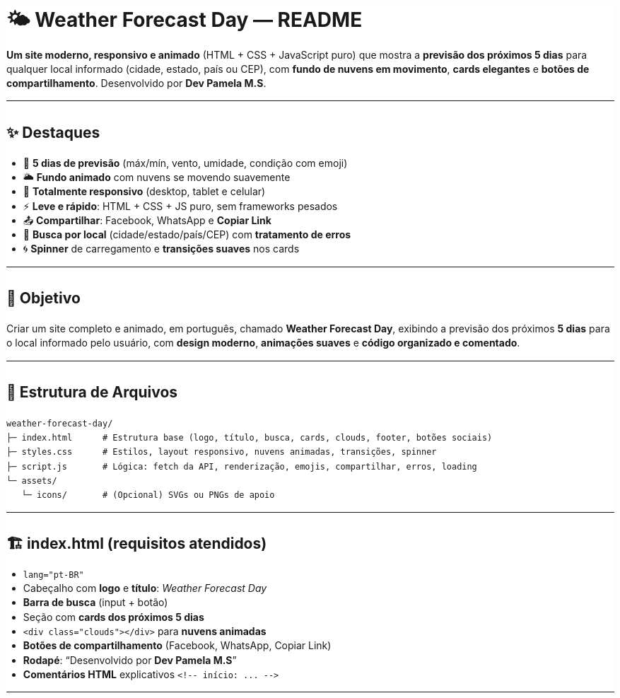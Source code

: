 

# 🌤️ Weather Forecast Day — README

**Um site moderno, responsivo e animado** (HTML + CSS + JavaScript puro) que mostra a **previsão dos próximos 5 dias** para qualquer local informado (cidade, estado, país ou CEP), com **fundo de nuvens em movimento**, **cards elegantes** e **botões de compartilhamento**.
Desenvolvido por **Dev Pamela M.S**.

---

## ✨ Destaques

* 🎯 **5 dias de previsão** (máx/mín, vento, umidade, condição com emoji)
* 🌥️ **Fundo animado** com nuvens se movendo suavemente
* 📱 **Totalmente responsivo** (desktop, tablet e celular)
* ⚡ **Leve e rápido**: HTML + CSS + JS puro, sem frameworks pesados
* 📤 **Compartilhar**: Facebook, WhatsApp e **Copiar Link**
* 🧭 **Busca por local** (cidade/estado/país/CEP) com **tratamento de erros**
* 🌀 **Spinner** de carregamento e **transições suaves** nos cards

---

## 🧠 Objetivo

Criar um site completo e animado, em português, chamado **Weather Forecast Day**, exibindo a previsão dos próximos **5 dias** para o local informado pelo usuário, com **design moderno**, **animações suaves** e **código organizado e comentado**.

---

## 📁 Estrutura de Arquivos

```text
weather-forecast-day/
├─ index.html      # Estrutura base (logo, título, busca, cards, clouds, footer, botões sociais)
├─ styles.css      # Estilos, layout responsivo, nuvens animadas, transições, spinner
├─ script.js       # Lógica: fetch da API, renderização, emojis, compartilhar, erros, loading
└─ assets/
   └─ icons/       # (Opcional) SVGs ou PNGs de apoio
```

---

## 🏗️ index.html (requisitos atendidos)

* `lang="pt-BR"`
* Cabeçalho com **logo** e **título**: *Weather Forecast Day*
* **Barra de busca** (input + botão)
* Seção com **cards dos próximos 5 dias**
* `<div class="clouds"></div>` para **nuvens animadas**
* **Botões de compartilhamento** (Facebook, WhatsApp, Copiar Link)
* **Rodapé**: “Desenvolvido por **Dev Pamela M.S**”
* **Comentários HTML** explicativos `<!-- início: ... -->`

---